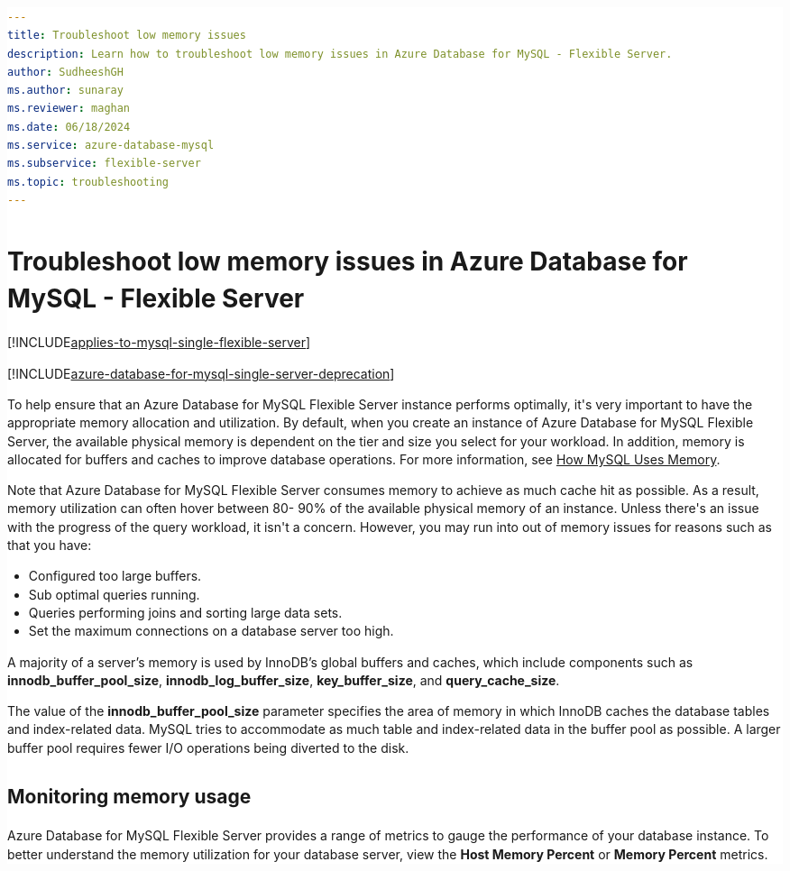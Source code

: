 ```yaml
---
title: Troubleshoot low memory issues
description: Learn how to troubleshoot low memory issues in Azure Database for MySQL - Flexible Server.
author: SudheeshGH
ms.author: sunaray
ms.reviewer: maghan
ms.date: 06/18/2024
ms.service: azure-database-mysql
ms.subservice: flexible-server
ms.topic: troubleshooting
---
```


# Troubleshoot low memory issues in Azure Database for MySQL - Flexible Server

[!INCLUDE[applies-to-mysql-single-flexible-server](../includes/applies-to-mysql-single-flexible-server.md)]

[!INCLUDE[azure-database-for-mysql-single-server-deprecation](~/reusable-content/ce-skilling/azure/includes/mysql/includes/azure-database-for-mysql-single-server-deprecation.md)]

To help ensure that an Azure Database for MySQL Flexible Server instance performs optimally, it's very important to have the appropriate memory allocation and utilization. By default, when you create an instance of Azure Database for MySQL Flexible Server, the available physical memory is dependent on the tier and size you select for your workload. In addition, memory is allocated for buffers and caches to improve database operations. For more information, see [How MySQL Uses Memory](https://dev.mysql.com/doc/refman/5.7/en/memory-use.html).

Note that Azure Database for MySQL Flexible Server consumes memory to achieve as much cache hit as possible. As a result, memory utilization can often hover between 80- 90% of the available physical memory of an instance. Unless there's an issue with the progress of the query workload, it isn't a concern. However, you may run into out of memory issues for reasons such as that you have:

* Configured too large buffers.
* Sub optimal queries running.
* Queries performing joins and sorting large data sets.
* Set the maximum connections on a database server too high.

A majority of a server’s memory is used by InnoDB’s global buffers and caches, which include components such as **innodb_buffer_pool_size**, **innodb_log_buffer_size**, **key_buffer_size**, and **query_cache_size**.

The value of the **innodb_buffer_pool_size** parameter specifies the area of memory in which InnoDB caches the database tables and index-related data. MySQL tries to accommodate as much table and index-related data in the buffer pool as possible. A larger buffer pool requires fewer I/O operations being diverted to the disk.

## Monitoring memory usage

Azure Database for MySQL Flexible Server provides a range of metrics to gauge the performance of your database instance. To better understand the memory utilization for your database server, view the **Host Memory Percent** or **Memory Percent** metrics.
